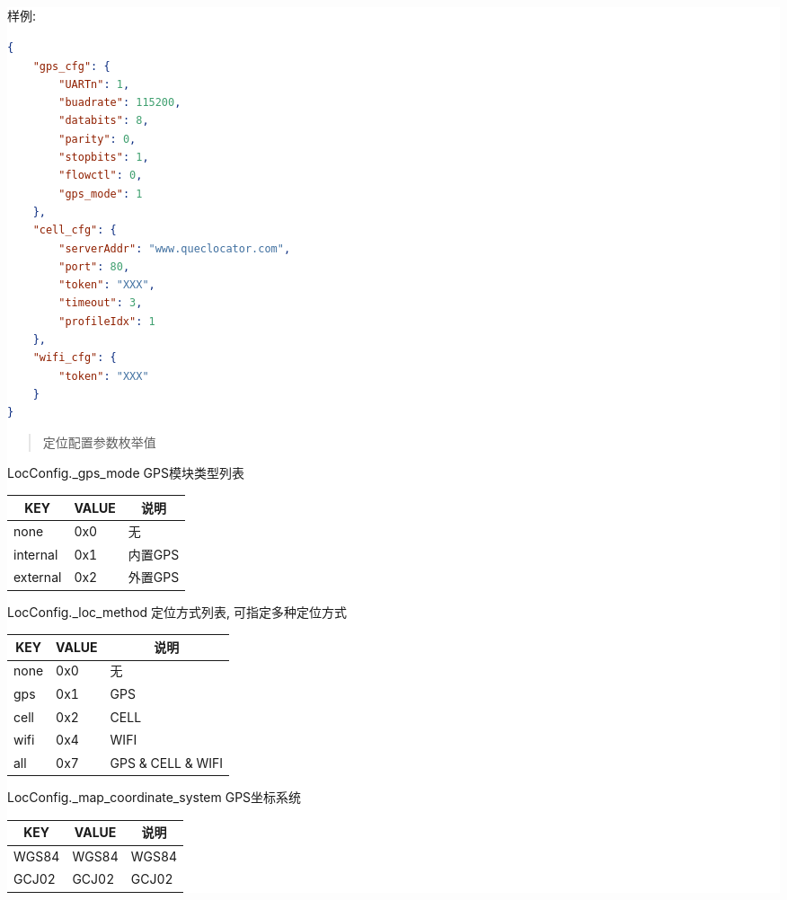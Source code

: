 样例:

```json
{
    "gps_cfg": {
        "UARTn": 1,
        "buadrate": 115200,
        "databits": 8,
        "parity": 0,
        "stopbits": 1,
        "flowctl": 0,
        "gps_mode": 1
    },
    "cell_cfg": {
        "serverAddr": "www.queclocator.com",
        "port": 80,
        "token": "XXX",
        "timeout": 3,
        "profileIdx": 1
    },
    "wifi_cfg": {
        "token": "XXX"
    }
}
```

> 定位配置参数枚举值

LocConfig.\_gps_mode GPS模块类型列表

| KEY | VALUE | 说明 |
|---|---|---|
| none | 0x0 | 无 |
| internal | 0x1 | 内置GPS |
| external | 0x2 | 外置GPS |

LocConfig.\_loc_method 定位方式列表, 可指定多种定位方式

| KEY | VALUE | 说明 |
|---|---|---|
| none | 0x0 | 无 |
| gps | 0x1 | GPS |
| cell | 0x2 | CELL |
| wifi | 0x4 | WIFI |
| all | 0x7 | GPS & CELL & WIFI |

LocConfig.\_map_coordinate_system GPS坐标系统

| KEY | VALUE | 说明 |
|---|---|---|
| WGS84 | WGS84 | WGS84 |
| GCJ02 | GCJ02 | GCJ02 |
